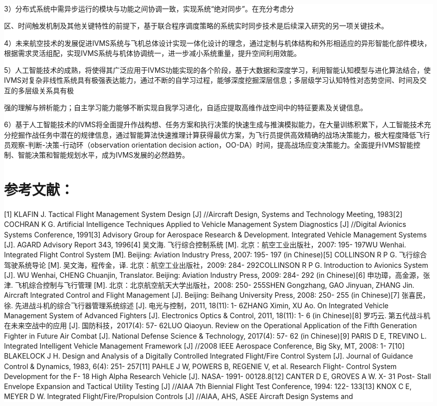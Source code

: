 3）分布式系统中需异步运行的模块与功能之间协调一致，实现系统“绝对同步”。在充分考虑分

区、时间触发机制及其他关键特性的前提下，基于联合程序调度策略的系统实时同步技术是后续深入研究的另一项关键技术。

4）未来航空技术的发展促进IVMS系统与飞机总体设计实现一体化设计的理念，通过定制与机体结构和外形相适应的异形智能化部件模块，根据需求灵活组配，实现IVMS系统与机体协调统一，进一步减小系统重量，提升空间利用效能。

5）人工智能技术的成熟，将使得其广泛应用于IVMS功能实现的各个阶段，基于大数据和深度学习，利用智能认知模型与进化算法结合，使IVMS对复杂非线性系统具有极强表达能力，通过不断的自学习过程，能够深度挖掘深层信息；多层级学习认知特性对态势空间、时间及交互的多层级关系具有极

强的理解与辨析能力；自主学习能力能够不断实现自我学习进化，自适应提取高维作战空间中的特征要素及关键信息。

6）基于人工智能技术的IVMS将全面提升作战构想、任务方案和执行决策的快速生成与推演模拟能力，在大量训练积累下，人工智能技术充分挖掘作战任务中潜在的规律信息，通过智能算法快速推理计算获得最优方案，为飞行员提供高效精确的战场决策能力，极大程度降低飞行员观察-判断-决策-行动环（observation orientation decision action，OO-DA）时间，提高战场应变决策能力。全面提升IVMS智能控制、智能决策和智能规划水平，成为IVMS发展的必然趋势。

# 参考文献：

[1] KLAFIN J. Tactical Flight Management System Design [J] //Aircraft Design, Systems and Technology Meeting, 1983[2] COCHRAN K G. Artificial Intelligence Techniques Applied to Vehicle Management System Diagnostics [J] //Digital Avionics Systems Conference, 1991[3] Advisory Group for Aerospace Research & Development. Integrated Vehicle Management Systems [J]. AGARD Advisory Report 343, 1996[4] 吴文海. 飞行综合控制系统 [M]. 北京：航空工业出版社，2007: 195- 197WU Wenhai. Integrated Flight Control System [M]. Beijing: Aviation Industry Press, 2007: 195- 197 (in Chinese)[5] COLLINSON R P G. 飞行综合驾驶系统导论 [M]. 吴文海，程传金，译. 北京：航空工业出版社，2009: 284- 292COLLINSON R P G. Introduction to Avionics System [J]. WU Wenhai, CHENG Chuanjin, Translator. Beijing: Aviation Industry Press, 2009: 284- 292 (in Chinese)[6] 申功璋，高金源，张津. 飞机综合控制与飞行管理 [M]. 北京：北京航空航天大学出版社，2008: 250- 255SHEN Gongzhang, GAO Jinyuan, ZHANG Jin. Aircraft Integrated Control and Flight Management [J]. Beijing: Beihang University Press, 2008: 250- 255 (in Chinese)[7] 张喜民，徐. 先进战斗机的综合飞行器管理系统综述 [J]. 电光与控制，2011, 18(11): 1- 6ZHANG Ximin, XU Ao. On Integrated Vehicle Management System of Advanced Fighters [J]. Electronics Optics & Control, 2011, 18(11): 1- 6 (in Chinese)[8] 罗巧云. 第五代战斗机在未来空战中的应用 [J]. 国防科技，2017(4): 57- 62LUO Qiaoyun. Review on the Operational Application of the Fifth Generation Fighter in Future Air Combat [J]. National Defense Science & Technology, 2017(4): 57- 62 (in Chinese)[9] PARIS D E, TREVINO L. Integrated Intelligent Vehicle Management Framework [J] //2008 IEEE Aerospace Conference, Big Sky, MT, 2008: 1- 7[10] BLAKELOCK J H. Design and Analysis of a Digitally Controlled Integrated Flight/Fire Control System [J]. Journal of Guidance Control & Dynamics, 1983, 6(4): 251- 257[11] PAHLE J W, POWERS B, REGENIE V, et al. Research Flight- Control System Development for the F- 18 High Alpha Research Vehicle [J]. NASA- 1991- 00128.8[12] CANTER D E, GROVES A W. X- 31 Post- Stall Envelope Expansion and Tactical Utility Testing [J] //AIAA 7th Biennial Flight Test Conference, 1994: 122- 133[13] KNOX C E, MEYER D W. Integrated Flight/Fire/Propulsion Controls [J] //AIAA, AHS, ASEE Aircraft Design Systems and
